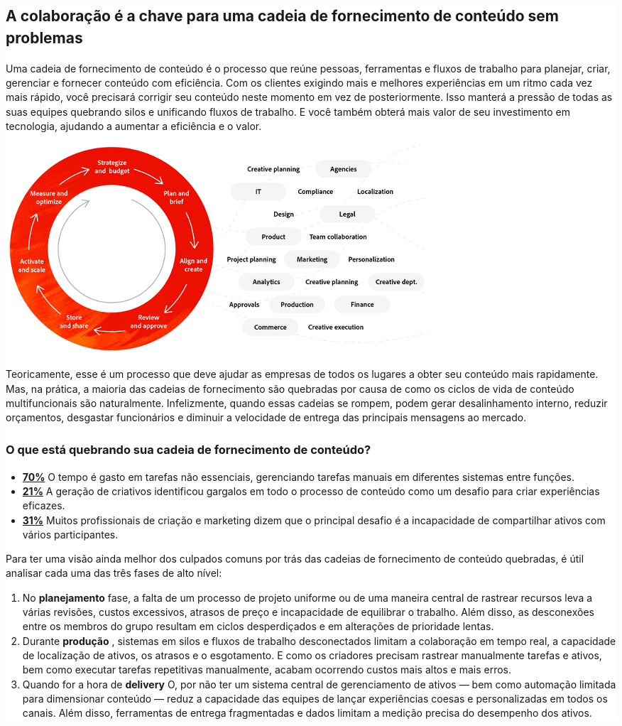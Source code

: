 ## A colaboração é a chave para uma cadeia de fornecimento de conteúdo sem problemas

Uma cadeia de fornecimento de conteúdo é o processo que reúne pessoas, ferramentas e fluxos de trabalho para planejar, criar, gerenciar e fornecer conteúdo com eficiência. Com os clientes exigindo mais e melhores experiências em um ritmo cada vez mais rápido, você precisará corrigir seu conteúdo neste momento em vez de posteriormente. Isso manterá a pressão de todas as suas equipes quebrando silos e unificando fluxos de trabalho. E você também obterá mais valor de seu investimento em tecnologia, ajudando a aumentar a eficiência e o valor.

![Uma visão geral de quais fases e equipes estão envolvidas em uma cadeia de fornecimento de conteúdo.](./images/csc-overview.png)

Teoricamente, esse é um processo que deve ajudar as empresas de todos os lugares a obter seu conteúdo mais rapidamente. Mas, na prática, a maioria das cadeias de fornecimento são quebradas por causa de como os ciclos de vida de conteúdo multifuncionais são naturalmente. Infelizmente, quando essas cadeias se rompem, podem gerar desalinhamento interno, reduzir orçamentos, desgastar funcionários e diminuir a velocidade de entrega das principais mensagens ao mercado.

### O que está quebrando sua cadeia de fornecimento de conteúdo?

- [**70%**](https://business.adobe.com/resources/reports/future-creative-experiences.html) O tempo é gasto em tarefas não essenciais, gerenciando tarefas manuais em diferentes sistemas entre funções.
- [**21%**](https://business.adobe.com/resources/reports/future-creative-experiences.html) A geração de criativos identificou gargalos em todo o processo de conteúdo como um desafio para criar experiências eficazes.
- [**31%**](https://www.fotoware.com/blog/dam-industry-trends-by-fotoware) Muitos profissionais de criação e marketing dizem que o principal desafio é a incapacidade de compartilhar ativos com vários participantes.

Para ter uma visão ainda melhor dos culpados comuns por trás das cadeias de fornecimento de conteúdo quebradas, é útil analisar cada uma das três fases de alto nível:

1. No  **planejamento**  fase, a falta de um processo de projeto uniforme ou de uma maneira central de rastrear recursos leva a várias revisões, custos excessivos, atrasos de preço e incapacidade de equilibrar o trabalho. Além disso, as desconexões entre os membros do grupo resultam em ciclos desperdiçados e em alterações de prioridade lentas.
2. Durante  **produção** , sistemas em silos e fluxos de trabalho desconectados limitam a colaboração em tempo real, a capacidade de localização de ativos, os atrasos e o esgotamento. E como os criadores precisam rastrear manualmente tarefas e ativos, bem como executar tarefas repetitivas manualmente, acabam ocorrendo custos mais altos e mais erros.
3. Quando for a hora de  **delivery** O, por não ter um sistema central de gerenciamento de ativos — bem como automação limitada para dimensionar conteúdo — reduz a capacidade das equipes de lançar experiências coesas e personalizadas em todos os canais. Além disso, ferramentas de entrega fragmentadas e dados limitam a medição precisa do desempenho dos ativos.
